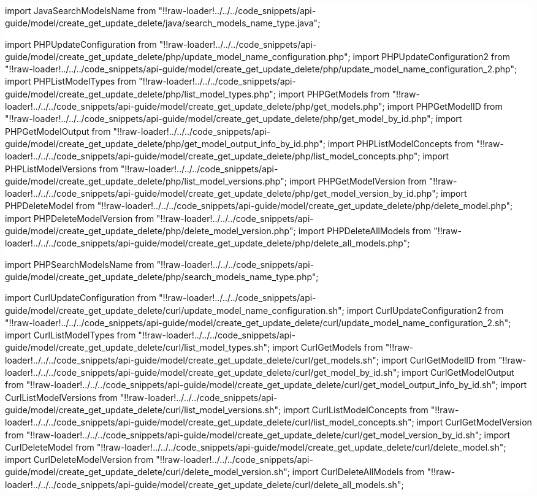 import JavaSearchModelsName from "!!raw-loader!../../../code_snippets/api-guide/model/create_get_update_delete/java/search_models_name_type.java";


import PHPUpdateConfiguration from "!!raw-loader!../../../code_snippets/api-guide/model/create_get_update_delete/php/update_model_name_configuration.php";
import PHPUpdateConfiguration2 from "!!raw-loader!../../../code_snippets/api-guide/model/create_get_update_delete/php/update_model_name_configuration_2.php";
import PHPListModelTypes from "!!raw-loader!../../../code_snippets/api-guide/model/create_get_update_delete/php/list_model_types.php";
import PHPGetModels from "!!raw-loader!../../../code_snippets/api-guide/model/create_get_update_delete/php/get_models.php";
import PHPGetModelID from "!!raw-loader!../../../code_snippets/api-guide/model/create_get_update_delete/php/get_model_by_id.php";
import PHPGetModelOutput from "!!raw-loader!../../../code_snippets/api-guide/model/create_get_update_delete/php/get_model_output_info_by_id.php";
import PHPListModelConcepts from "!!raw-loader!../../../code_snippets/api-guide/model/create_get_update_delete/php/list_model_concepts.php";
import PHPListModelVersions from "!!raw-loader!../../../code_snippets/api-guide/model/create_get_update_delete/php/list_model_versions.php";
import PHPGetModelVersion from "!!raw-loader!../../../code_snippets/api-guide/model/create_get_update_delete/php/get_model_version_by_id.php";
import PHPDeleteModel from "!!raw-loader!../../../code_snippets/api-guide/model/create_get_update_delete/php/delete_model.php";
import PHPDeleteModelVersion from "!!raw-loader!../../../code_snippets/api-guide/model/create_get_update_delete/php/delete_model_version.php";
import PHPDeleteAllModels from "!!raw-loader!../../../code_snippets/api-guide/model/create_get_update_delete/php/delete_all_models.php";


import PHPSearchModelsName from "!!raw-loader!../../../code_snippets/api-guide/model/create_get_update_delete/php/search_models_name_type.php";


import CurlUpdateConfiguration from "!!raw-loader!../../../code_snippets/api-guide/model/create_get_update_delete/curl/update_model_name_configuration.sh";
import CurlUpdateConfiguration2 from "!!raw-loader!../../../code_snippets/api-guide/model/create_get_update_delete/curl/update_model_name_configuration_2.sh";
import CurlListModelTypes from "!!raw-loader!../../../code_snippets/api-guide/model/create_get_update_delete/curl/list_model_types.sh";
import CurlGetModels from "!!raw-loader!../../../code_snippets/api-guide/model/create_get_update_delete/curl/get_models.sh";
import CurlGetModelID from "!!raw-loader!../../../code_snippets/api-guide/model/create_get_update_delete/curl/get_model_by_id.sh";
import CurlGetModelOutput from "!!raw-loader!../../../code_snippets/api-guide/model/create_get_update_delete/curl/get_model_output_info_by_id.sh";
import CurlListModelVersions from "!!raw-loader!../../../code_snippets/api-guide/model/create_get_update_delete/curl/list_model_versions.sh";
import CurlListModelConcepts from "!!raw-loader!../../../code_snippets/api-guide/model/create_get_update_delete/curl/list_model_concepts.sh";
import CurlGetModelVersion from "!!raw-loader!../../../code_snippets/api-guide/model/create_get_update_delete/curl/get_model_version_by_id.sh";
import CurlDeleteModel from "!!raw-loader!../../../code_snippets/api-guide/model/create_get_update_delete/curl/delete_model.sh";
import CurlDeleteModelVersion from "!!raw-loader!../../../code_snippets/api-guide/model/create_get_update_delete/curl/delete_model_version.sh";
import CurlDeleteAllModels from "!!raw-loader!../../../code_snippets/api-guide/model/create_get_update_delete/curl/delete_all_models.sh";
